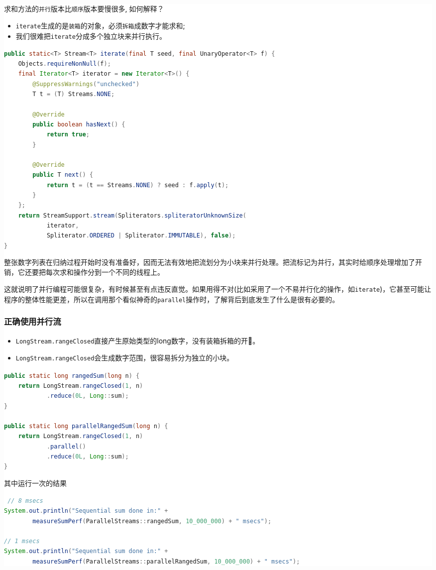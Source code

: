 求和方法的`并行`版本比`顺序`版本要慢很多, 如何解释？

* `iterate`生成的是`装箱`的对象，必须`拆箱`成数字才能求和;
* 我们很难把`iterate`分成多个独立块来并行执行。

```java
public static<T> Stream<T> iterate(final T seed, final UnaryOperator<T> f) {
    Objects.requireNonNull(f);
    final Iterator<T> iterator = new Iterator<T>() {
        @SuppressWarnings("unchecked")
        T t = (T) Streams.NONE;

        @Override
        public boolean hasNext() {
            return true;
        }

        @Override
        public T next() {
            return t = (t == Streams.NONE) ? seed : f.apply(t);
        }
    };
    return StreamSupport.stream(Spliterators.spliteratorUnknownSize(
            iterator,
            Spliterator.ORDERED | Spliterator.IMMUTABLE), false);
}
```

整张数字列表在归纳过程开始时没有准备好，因而无法有效地把流划分为小块来并行处理。把流标记为并行，其实时给顺序处理增加了开销，它还要把每次求和操作分到一个不同的线程上。

这就说明了并行编程可能很复杂，有时候甚至有点违反直觉。如果用得不对(比如采用了一个不易并行化的操作，如`iterate`)，它甚至可能让程序的整体性能更差，所以在调用那个看似神奇的`parallel`操作时，了解背后到底发生了什么是很有必要的。

### 正确使用并行流

* `LongStream.rangeClosed`直接产生原始类型的long数字，没有装箱拆箱的开􏺱。

* `LongStream.rangeClosed`会生成数字范围，很容易拆分为独立的小块。

```java
public static long rangedSum(long n) {
    return LongStream.rangeClosed(1, n)
            .reduce(0L, Long::sum);
}

public static long parallelRangedSum(long n) {
    return LongStream.rangeClosed(1, n)
            .parallel()
            .reduce(0L, Long::sum);
}
```

其中运行一次的结果

```java
 // 8 msecs
System.out.println("Sequential sum done in:" +
        measureSumPerf(ParallelStreams::rangedSum, 10_000_000) + " msecs");

// 1 msecs
System.out.println("Sequential sum done in:" +
        measureSumPerf(ParallelStreams::parallelRangedSum, 10_000_000) + " msecs");
```
